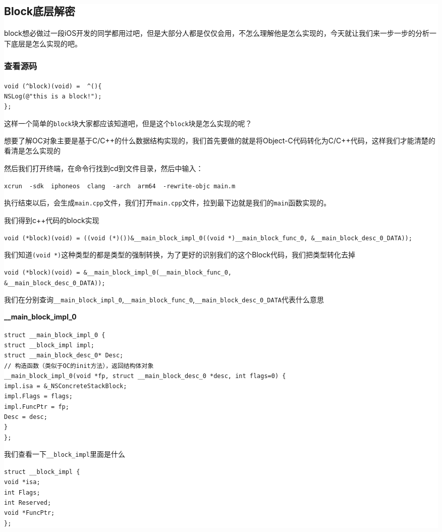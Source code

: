 ## Block底层解密 
block想必做过一段iOS开发的同学都用过吧，但是大部分人都是仅仅会用，不怎么理解他是怎么实现的，今天就让我们来一步一步的分析一下底层是怎么实现的吧。

### 查看源码

```
void (^block)(void) =  ^(){
NSLog(@"this is a block!");
};
```

这样一个简单的`block`块大家都应该知道吧，但是这个`block`块是怎么实现的呢？

想要了解OC对象主要是基于C/C++的什么数据结构实现的，我们首先要做的就是将Object-C代码转化为C/C++代码，这样我们才能清楚的看清是怎么实现的

然后我们打开终端，在命令行找到cd到文件目录，然后中输入：
```
xcrun  -sdk  iphoneos  clang  -arch  arm64  -rewrite-objc main.m
```
执行结束以后，会生成`main.cpp`文件，我们打开`main.cpp`文件，拉到最下边就是我们的`main`函数实现的。

我们得到c++代码的block实现
```
void (*block)(void) = ((void (*)())&__main_block_impl_0((void *)__main_block_func_0, &__main_block_desc_0_DATA));
```

我们知道`(void *)`这种类型的都是类型的强制转换，为了更好的识别我们的这个Block代码，我们把类型转化去掉
```
void (*block)(void) = &__main_block_impl_0(__main_block_func_0,
&__main_block_desc_0_DATA));
```

我们在分别查询`__main_block_impl_0`,`__main_block_func_0`,`__main_block_desc_0_DATA`代表什么意思

**__main_block_impl_0**

```
struct __main_block_impl_0 {
struct __block_impl impl;
struct __main_block_desc_0* Desc;
// 构造函数（类似于OC的init方法），返回结构体对象
__main_block_impl_0(void *fp, struct __main_block_desc_0 *desc, int flags=0) {
impl.isa = &_NSConcreteStackBlock;
impl.Flags = flags;
impl.FuncPtr = fp;
Desc = desc;
}
};
```

我们查看一下`__block_impl`里面是什么
```
struct __block_impl {
void *isa;
int Flags;
int Reserved;
void *FuncPtr;
};
```
